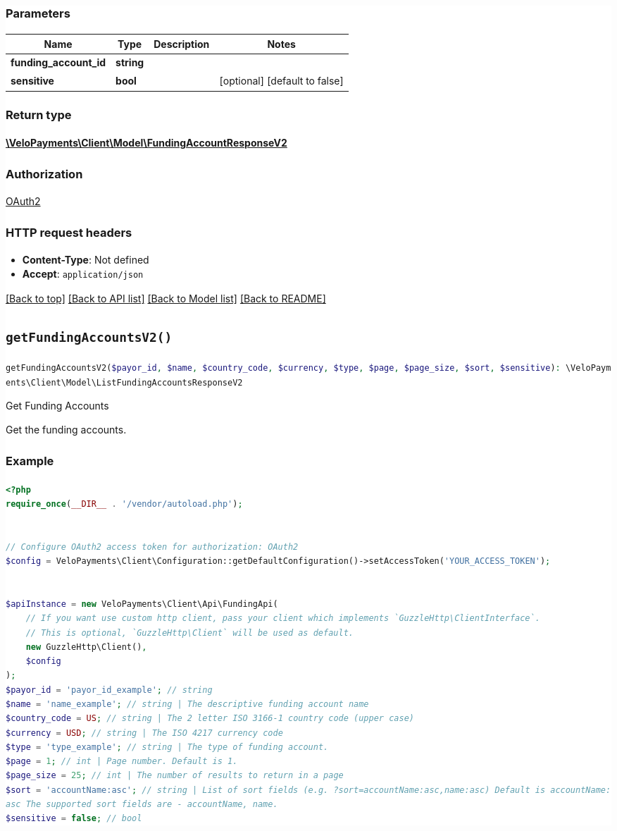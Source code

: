 ### Parameters

| Name | Type | Description  | Notes |
| ------------- | ------------- | ------------- | ------------- |
| **funding_account_id** | **string**|  | |
| **sensitive** | **bool**|  | [optional] [default to false] |

### Return type

[**\VeloPayments\Client\Model\FundingAccountResponseV2**](../Model/FundingAccountResponseV2.md)

### Authorization

[OAuth2](../../README.md#OAuth2)

### HTTP request headers

- **Content-Type**: Not defined
- **Accept**: `application/json`

[[Back to top]](#) [[Back to API list]](../../README.md#endpoints)
[[Back to Model list]](../../README.md#models)
[[Back to README]](../../README.md)

## `getFundingAccountsV2()`

```php
getFundingAccountsV2($payor_id, $name, $country_code, $currency, $type, $page, $page_size, $sort, $sensitive): \VeloPayments\Client\Model\ListFundingAccountsResponseV2
```

Get Funding Accounts

Get the funding accounts.

### Example

```php
<?php
require_once(__DIR__ . '/vendor/autoload.php');


// Configure OAuth2 access token for authorization: OAuth2
$config = VeloPayments\Client\Configuration::getDefaultConfiguration()->setAccessToken('YOUR_ACCESS_TOKEN');


$apiInstance = new VeloPayments\Client\Api\FundingApi(
    // If you want use custom http client, pass your client which implements `GuzzleHttp\ClientInterface`.
    // This is optional, `GuzzleHttp\Client` will be used as default.
    new GuzzleHttp\Client(),
    $config
);
$payor_id = 'payor_id_example'; // string
$name = 'name_example'; // string | The descriptive funding account name
$country_code = US; // string | The 2 letter ISO 3166-1 country code (upper case)
$currency = USD; // string | The ISO 4217 currency code
$type = 'type_example'; // string | The type of funding account.
$page = 1; // int | Page number. Default is 1.
$page_size = 25; // int | The number of results to return in a page
$sort = 'accountName:asc'; // string | List of sort fields (e.g. ?sort=accountName:asc,name:asc) Default is accountName:asc The supported sort fields are - accountName, name.
$sensitive = false; // bool

```